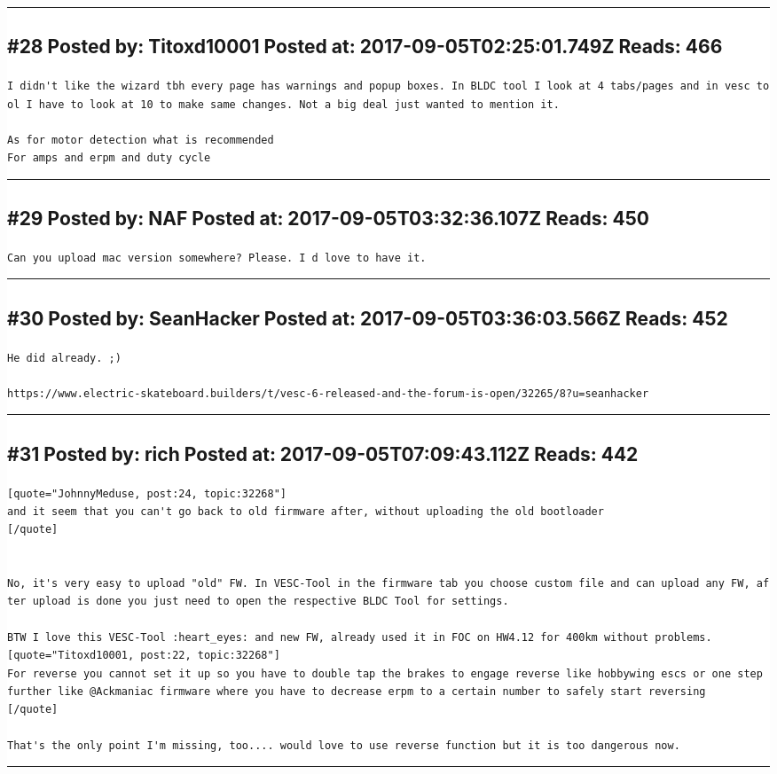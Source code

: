 ```
```

---
## \#28 Posted by: Titoxd10001 Posted at: 2017-09-05T02:25:01.749Z Reads: 466

```
I didn't like the wizard tbh every page has warnings and popup boxes. In BLDC tool I look at 4 tabs/pages and in vesc tool I have to look at 10 to make same changes. Not a big deal just wanted to mention it. 

As for motor detection what is recommended 
For amps and erpm and duty cycle
```

---
## \#29 Posted by: NAF Posted at: 2017-09-05T03:32:36.107Z Reads: 450

```
Can you upload mac version somewhere? Please. I d love to have it.
```

---
## \#30 Posted by: SeanHacker Posted at: 2017-09-05T03:36:03.566Z Reads: 452

```
He did already. ;)

https://www.electric-skateboard.builders/t/vesc-6-released-and-the-forum-is-open/32265/8?u=seanhacker
```

---
## \#31 Posted by: rich Posted at: 2017-09-05T07:09:43.112Z Reads: 442

```
[quote="JohnnyMeduse, post:24, topic:32268"]
and it seem that you can't go back to old firmware after, without uploading the old bootloader
[/quote]


No, it's very easy to upload "old" FW. In VESC-Tool in the firmware tab you choose custom file and can upload any FW, after upload is done you just need to open the respective BLDC Tool for settings.

BTW I love this VESC-Tool :heart_eyes: and new FW, already used it in FOC on HW4.12 for 400km without problems. 
[quote="Titoxd10001, post:22, topic:32268"]
For reverse you cannot set it up so you have to double tap the brakes to engage reverse like hobbywing escs or one step further like @Ackmaniac firmware where you have to decrease erpm to a certain number to safely start reversing
[/quote]

That's the only point I'm missing, too.... would love to use reverse function but it is too dangerous now.
```

---